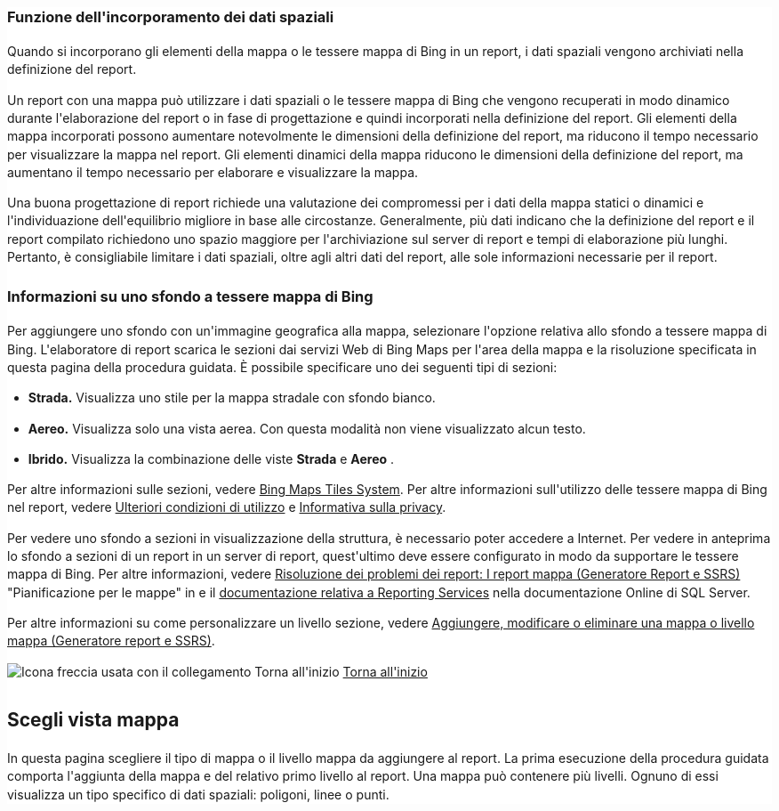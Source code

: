 ###  <a name="Embed"></a> Funzione dell'incorporamento dei dati spaziali  
 Quando si incorporano gli elementi della mappa o le tessere mappa di Bing in un report, i dati spaziali vengono archiviati nella definizione del report.  
  
 Un report con una mappa può utilizzare i dati spaziali o le tessere mappa di Bing che vengono recuperati in modo dinamico durante l'elaborazione del report o in fase di progettazione e quindi incorporati nella definizione del report. Gli elementi della mappa incorporati possono aumentare notevolmente le dimensioni della definizione del report, ma riducono il tempo necessario per visualizzare la mappa nel report. Gli elementi dinamici della mappa riducono le dimensioni della definizione del report, ma aumentano il tempo necessario per elaborare e visualizzare la mappa.  
  
 Una buona progettazione di report richiede una valutazione dei compromessi per i dati della mappa statici o dinamici e l'individuazione dell'equilibrio migliore in base alle circostanze. Generalmente, più dati indicano che la definizione del report e il report compilato richiedono uno spazio maggiore per l'archiviazione sul server di report e tempi di elaborazione più lunghi. Pertanto, è consigliabile limitare i dati spaziali, oltre agli altri dati del report, alle sole informazioni necessarie per il report.  
  
###  <a name="Tiles"></a> Informazioni su uno sfondo a tessere mappa di Bing  
 Per aggiungere uno sfondo con un'immagine geografica alla mappa, selezionare l'opzione relativa allo sfondo a tessere mappa di Bing. L'elaboratore di report scarica le sezioni dai servizi Web di Bing Maps per l'area della mappa e la risoluzione specificata in questa pagina della procedura guidata. È possibile specificare uno dei seguenti tipi di sezioni:  
  
-   **Strada.** Visualizza uno stile per la mappa stradale con sfondo bianco.  
  
-   **Aereo.** Visualizza solo una vista aerea. Con questa modalità non viene visualizzato alcun testo.  
  
-   **Ibrido.** Visualizza la combinazione delle viste **Strada** e **Aereo** .  
  
 Per altre informazioni sulle sezioni, vedere [Bing Maps Tiles System](https://go.microsoft.com/fwlink/?LinkId=147315). Per altre informazioni sull'utilizzo delle tessere mappa di Bing nel report, vedere [Ulteriori condizioni di utilizzo](https://go.microsoft.com/fwlink/?LinkId=151371) e [Informativa sulla privacy](https://go.microsoft.com/fwlink/?LinkId=151372).  
  
 Per vedere uno sfondo a sezioni in visualizzazione della struttura, è necessario poter accedere a Internet. Per vedere in anteprima lo sfondo a sezioni di un report in un server di report, quest'ultimo deve essere configurato in modo da supportare le tessere mappa di Bing. Per altre informazioni, vedere [Risoluzione dei problemi dei report: I report mappa &#40;Generatore Report e SSRS&#41; ](troubleshoot-reports-map-reports-report-builder-and-ssrs.md) "Pianificazione per le mappe" in e il [documentazione relativa a Reporting Services](https://go.microsoft.com/fwlink/?linkid=121312) nella documentazione Online di SQL Server.  
  
 Per altre informazioni su come personalizzare un livello sezione, vedere [Aggiungere, modificare o eliminare una mappa o livello mappa &#40;Generatore report e SSRS&#41;](add-change-or-delete-a-map-or-map-layer-report-builder-and-ssrs.md).  
  
 ![Icona freccia usata con il collegamento Torna all'inizio](../../2014-toc/media/uparrow16x16.gif "Icona freccia usata con il collegamento Torna all'inizio") [Torna all'inizio](#BackToTop)  
  
##  <a name="Visualization"></a> Scegli vista mappa  
 In questa pagina scegliere il tipo di mappa o il livello mappa da aggiungere al report. La prima esecuzione della procedura guidata comporta l'aggiunta della mappa e del relativo primo livello al report. Una mappa può contenere più livelli. Ognuno di essi visualizza un tipo specifico di dati spaziali: poligoni, linee o punti.  
  